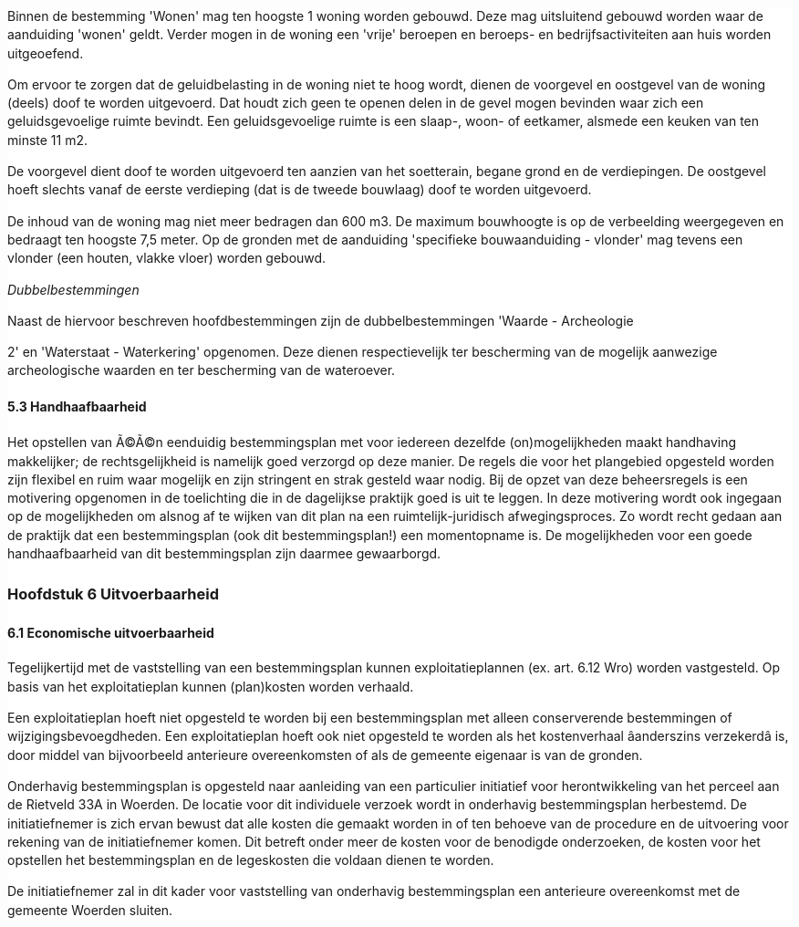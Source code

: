 Binnen de bestemming 'Wonen' mag ten hoogste 1 woning worden gebouwd. Deze mag uitsluitend gebouwd worden waar de aanduiding 'wonen' geldt. Verder mogen in de woning een 'vrije' beroepen en beroeps\- en bedrijfsactiviteiten aan huis worden uitgeoefend.

Om ervoor te zorgen dat de geluidbelasting in de woning niet te hoog wordt, dienen de voorgevel en oostgevel van de woning (deels) doof te worden uitgevoerd. Dat houdt zich geen te openen delen in de gevel mogen bevinden waar zich een geluidsgevoelige ruimte bevindt. Een geluidsgevoelige ruimte is een slaap\-, woon\- of eetkamer, alsmede een keuken van ten minste 11 m2.

De voorgevel dient doof te worden uitgevoerd ten aanzien van het soetterain, begane grond en de verdiepingen. De oostgevel hoeft slechts vanaf de eerste verdieping (dat is de tweede bouwlaag) doof te worden uitgevoerd.

De inhoud van de woning mag niet meer bedragen dan 600 m3. De maximum bouwhoogte is op de verbeelding weergegeven en bedraagt ten hoogste 7,5 meter. Op de gronden met de aanduiding 'specifieke bouwaanduiding \- vlonder' mag tevens een vlonder (een houten, vlakke vloer) worden gebouwd.

*Dubbelbestemmingen*

Naast de hiervoor beschreven hoofdbestemmingen zijn de dubbelbestemmingen 'Waarde \- Archeologie

2' en 'Waterstaat \- Waterkering' opgenomen. Deze dienen respectievelijk ter bescherming van de mogelijk aanwezige archeologische waarden en ter bescherming van de wateroever.

#### 5\.3 Handhaafbaarheid

Het opstellen van Ã©Ã©n eenduidig bestemmingsplan met voor iedereen dezelfde (on)mogelijkheden maakt handhaving makkelijker; de rechtsgelijkheid is namelijk goed verzorgd op deze manier. De regels die voor het plangebied opgesteld worden zijn flexibel en ruim waar mogelijk en zijn stringent en strak gesteld waar nodig. Bij de opzet van deze beheersregels is een motivering opgenomen in de toelichting die in de dagelijkse praktijk goed is uit te leggen. In deze motivering wordt ook ingegaan op de mogelijkheden om alsnog af te wijken van dit plan na een ruimtelijk\-juridisch afwegingsproces. Zo wordt recht gedaan aan de praktijk dat een bestemmingsplan (ook dit bestemmingsplan!) een momentopname is. De mogelijkheden voor een goede handhaafbaarheid van dit bestemmingsplan zijn daarmee gewaarborgd.

### Hoofdstuk 6 Uitvoerbaarheid

#### 6\.1 Economische uitvoerbaarheid

Tegelijkertijd met de vaststelling van een bestemmingsplan kunnen exploitatieplannen (ex. art. 6\.12 Wro) worden vastgesteld. Op basis van het exploitatieplan kunnen (plan)kosten worden verhaald.

Een exploitatieplan hoeft niet opgesteld te worden bij een bestemmingsplan met alleen conserverende bestemmingen of wijzigingsbevoegdheden. Een exploitatieplan hoeft ook niet opgesteld te worden als het kostenverhaal âanderszins verzekerdâ is, door middel van bijvoorbeeld anterieure overeenkomsten of als de gemeente eigenaar is van de gronden.

Onderhavig bestemmingsplan is opgesteld naar aanleiding van een particulier initiatief voor herontwikkeling van het perceel aan de Rietveld 33A in Woerden. De locatie voor dit individuele verzoek wordt in onderhavig bestemmingsplan herbestemd. De initiatiefnemer is zich ervan bewust dat alle kosten die gemaakt worden in of ten behoeve van de procedure en de uitvoering voor rekening van de initiatiefnemer komen. Dit betreft onder meer de kosten voor de benodigde onderzoeken, de kosten voor het opstellen het bestemmingsplan en de legeskosten die voldaan dienen te worden.

De initiatiefnemer zal in dit kader voor vaststelling van onderhavig bestemmingsplan een anterieure overeenkomst met de gemeente Woerden sluiten.
